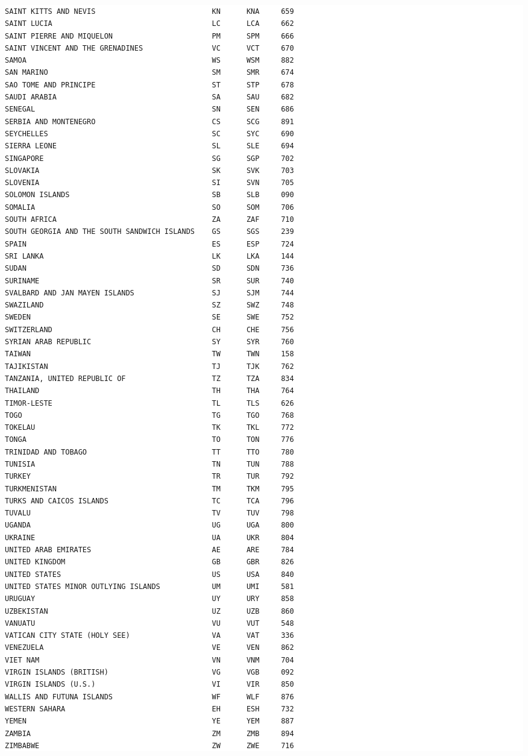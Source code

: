 ```
SAINT KITTS AND NEVIS                           KN      KNA     659
SAINT LUCIA                                     LC      LCA     662
SAINT PIERRE AND MIQUELON                       PM      SPM     666
SAINT VINCENT AND THE GRENADINES                VC      VCT     670
SAMOA                                           WS      WSM     882
SAN MARINO                                      SM      SMR     674
SAO TOME AND PRINCIPE                           ST      STP     678
SAUDI ARABIA                                    SA      SAU     682
SENEGAL                                         SN      SEN     686
SERBIA AND MONTENEGRO                           CS      SCG     891
SEYCHELLES                                      SC      SYC     690
SIERRA LEONE                                    SL      SLE     694
SINGAPORE                                       SG      SGP     702
SLOVAKIA                                        SK      SVK     703
SLOVENIA                                        SI      SVN     705
SOLOMON ISLANDS                                 SB      SLB     090
SOMALIA                                         SO      SOM     706
SOUTH AFRICA                                    ZA      ZAF     710
SOUTH GEORGIA AND THE SOUTH SANDWICH ISLANDS    GS      SGS     239
SPAIN                                           ES      ESP     724
SRI LANKA                                       LK      LKA     144
SUDAN                                           SD      SDN     736
SURINAME                                        SR      SUR     740
SVALBARD AND JAN MAYEN ISLANDS                  SJ      SJM     744
SWAZILAND                                       SZ      SWZ     748
SWEDEN                                          SE      SWE     752
SWITZERLAND                                     CH      CHE     756
SYRIAN ARAB REPUBLIC                            SY      SYR     760
TAIWAN                                          TW      TWN     158
TAJIKISTAN                                      TJ      TJK     762
TANZANIA, UNITED REPUBLIC OF                    TZ      TZA     834
THAILAND                                        TH      THA     764
TIMOR-LESTE                                     TL      TLS     626
TOGO                                            TG      TGO     768
TOKELAU                                         TK      TKL     772
TONGA                                           TO      TON     776
TRINIDAD AND TOBAGO                             TT      TTO     780
TUNISIA                                         TN      TUN     788
TURKEY                                          TR      TUR     792
TURKMENISTAN                                    TM      TKM     795
TURKS AND CAICOS ISLANDS                        TC      TCA     796
TUVALU                                          TV      TUV     798
UGANDA                                          UG      UGA     800
UKRAINE                                         UA      UKR     804
UNITED ARAB EMIRATES                            AE      ARE     784
UNITED KINGDOM                                  GB      GBR     826
UNITED STATES                                   US      USA     840
UNITED STATES MINOR OUTLYING ISLANDS            UM      UMI     581
URUGUAY                                         UY      URY     858
UZBEKISTAN                                      UZ      UZB     860
VANUATU                                         VU      VUT     548
VATICAN CITY STATE (HOLY SEE)                   VA      VAT     336
VENEZUELA                                       VE      VEN     862
VIET NAM                                        VN      VNM     704
VIRGIN ISLANDS (BRITISH)                        VG      VGB     092
VIRGIN ISLANDS (U.S.)                           VI      VIR     850
WALLIS AND FUTUNA ISLANDS                       WF      WLF     876
WESTERN SAHARA                                  EH      ESH     732
YEMEN                                           YE      YEM     887
ZAMBIA                                          ZM      ZMB     894
ZIMBABWE                                        ZW      ZWE     716
```
